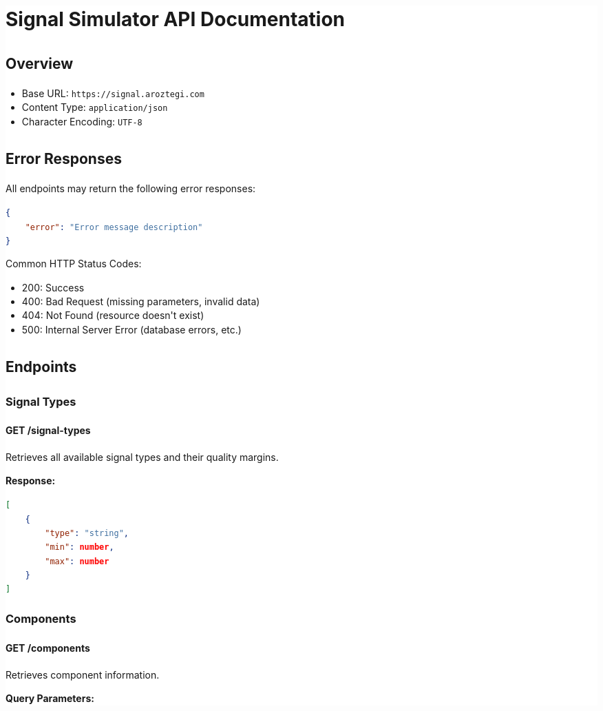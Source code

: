 # Signal Simulator API Documentation

## Overview

-   Base URL: `https://signal.aroztegi.com`
-   Content Type: `application/json`
-   Character Encoding: `UTF-8`

## Error Responses

All endpoints may return the following error responses:

```json
{
    "error": "Error message description"
}
```

Common HTTP Status Codes:

-   200: Success
-   400: Bad Request (missing parameters, invalid data)
-   404: Not Found (resource doesn't exist)
-   500: Internal Server Error (database errors, etc.)

## Endpoints

### Signal Types

#### GET /signal-types

Retrieves all available signal types and their quality margins.

**Response:**

```json
[
    {
        "type": "string",
        "min": number,
        "max": number
    }
]
```

### Components

#### GET /components

Retrieves component information.

**Query Parameters:**
